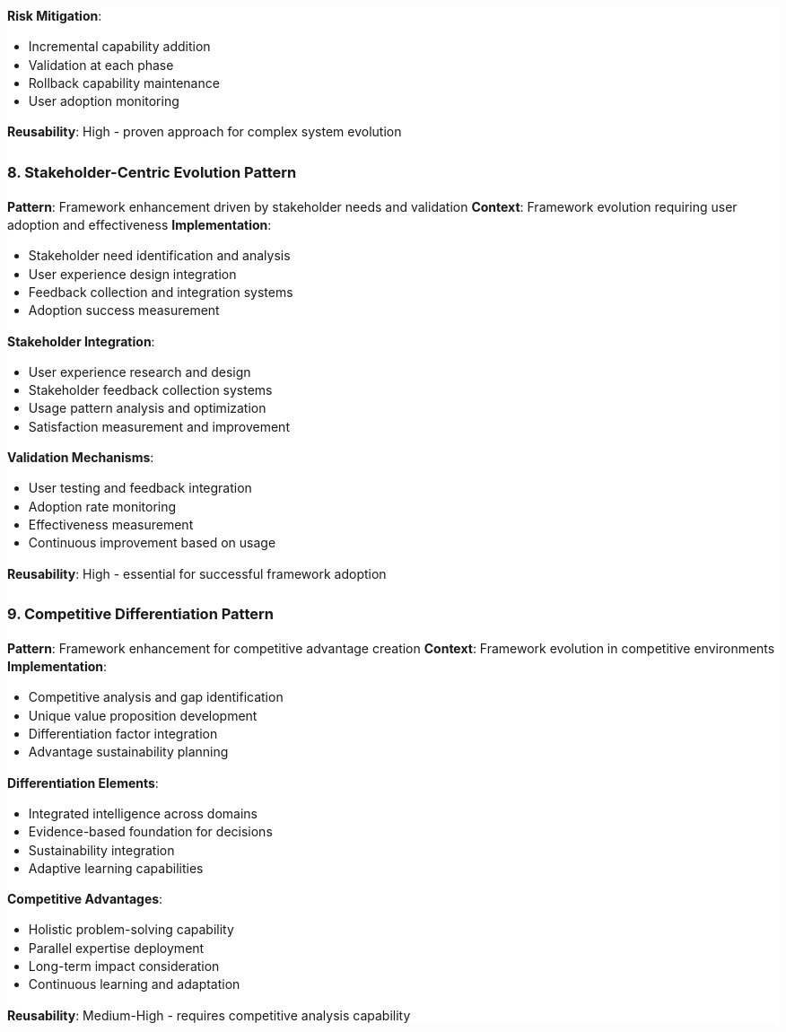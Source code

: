 **Risk Mitigation**:
- Incremental capability addition
- Validation at each phase
- Rollback capability maintenance
- User adoption monitoring

**Reusability**: High - proven approach for complex system evolution

### 8. Stakeholder-Centric Evolution Pattern
**Pattern**: Framework enhancement driven by stakeholder needs and validation
**Context**: Framework evolution requiring user adoption and effectiveness
**Implementation**:
- Stakeholder need identification and analysis
- User experience design integration
- Feedback collection and integration systems
- Adoption success measurement

**Stakeholder Integration**:
- User experience research and design
- Stakeholder feedback collection systems
- Usage pattern analysis and optimization
- Satisfaction measurement and improvement

**Validation Mechanisms**:
- User testing and feedback integration
- Adoption rate monitoring
- Effectiveness measurement
- Continuous improvement based on usage

**Reusability**: High - essential for successful framework adoption

### 9. Competitive Differentiation Pattern
**Pattern**: Framework enhancement for competitive advantage creation
**Context**: Framework evolution in competitive environments
**Implementation**:
- Competitive analysis and gap identification
- Unique value proposition development
- Differentiation factor integration
- Advantage sustainability planning

**Differentiation Elements**:
- Integrated intelligence across domains
- Evidence-based foundation for decisions
- Sustainability integration
- Adaptive learning capabilities

**Competitive Advantages**:
- Holistic problem-solving capability
- Parallel expertise deployment
- Long-term impact consideration
- Continuous learning and adaptation

**Reusability**: Medium-High - requires competitive analysis capability

